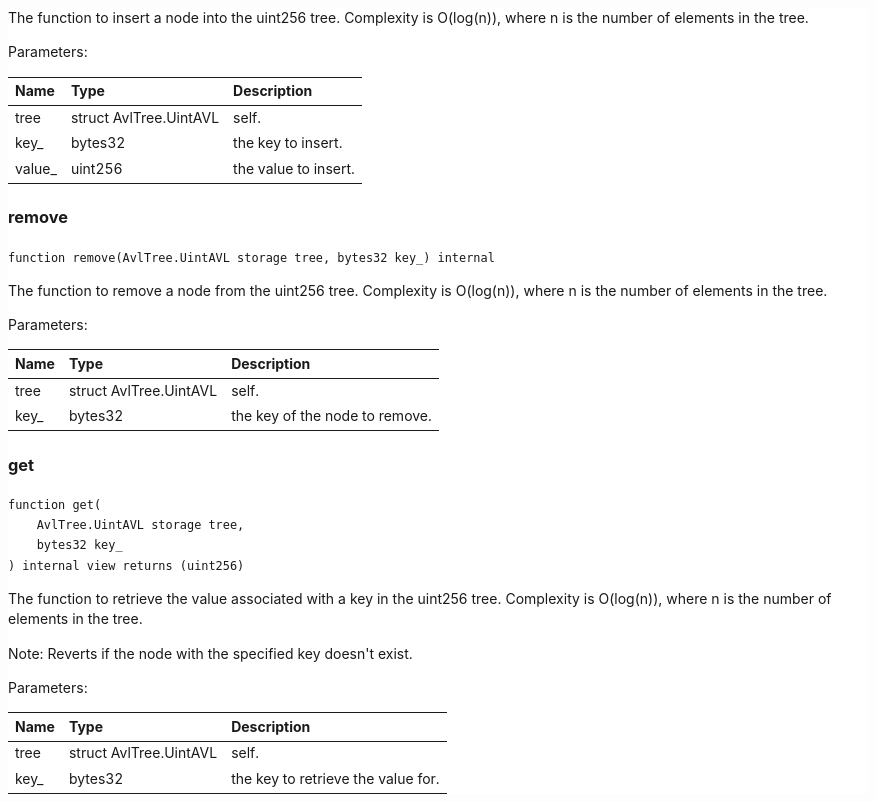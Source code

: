 The function to insert a node into the uint256 tree.
Complexity is O(log(n)), where n is the number of elements in the tree.



Parameters:

| Name   | Type                   | Description          |
| :----- | :--------------------- | :------------------- |
| tree   | struct AvlTree.UintAVL | self.                |
| key_   | bytes32                | the key to insert.   |
| value_ | uint256                | the value to insert. |

### remove

```solidity
function remove(AvlTree.UintAVL storage tree, bytes32 key_) internal
```

The function to remove a node from the uint256 tree.
Complexity is O(log(n)), where n is the number of elements in the tree.



Parameters:

| Name | Type                   | Description                    |
| :--- | :--------------------- | :----------------------------- |
| tree | struct AvlTree.UintAVL | self.                          |
| key_ | bytes32                | the key of the node to remove. |

### get

```solidity
function get(
    AvlTree.UintAVL storage tree,
    bytes32 key_
) internal view returns (uint256)
```

The function to retrieve the value associated with a key in the uint256 tree.
Complexity is O(log(n)), where n is the number of elements in the tree.

Note: Reverts if the node with the specified key doesn't exist.



Parameters:

| Name | Type                   | Description                         |
| :--- | :--------------------- | :---------------------------------- |
| tree | struct AvlTree.UintAVL | self.                               |
| key_ | bytes32                | the key to retrieve the value for.  |


